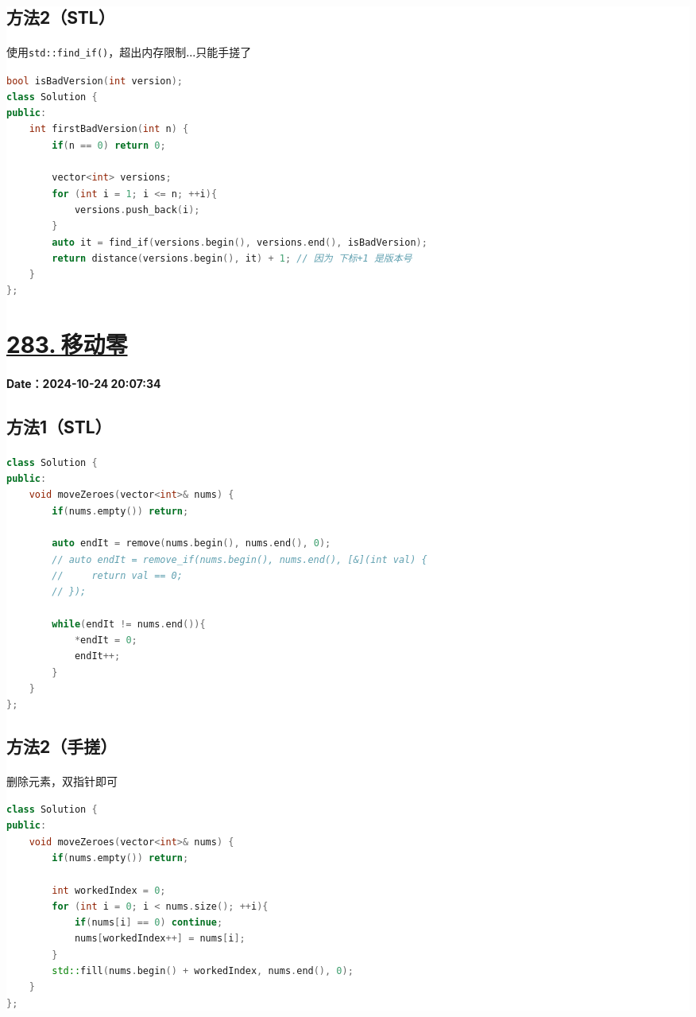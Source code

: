 ## 方法2（STL）

使用`std::find_if()`，超出内存限制...只能手搓了

```C++
bool isBadVersion(int version);
class Solution {
public:
    int firstBadVersion(int n) {
        if(n == 0) return 0;

        vector<int> versions;
        for (int i = 1; i <= n; ++i){
            versions.push_back(i);
        }
        auto it = find_if(versions.begin(), versions.end(), isBadVersion);
        return distance(versions.begin(), it) + 1; // 因为 下标+1 是版本号
    }
};
```

# [283. 移动零](https://leetcode.cn/problems/move-zeroes/)

**Date：2024-10-24 20:07:34**

## 方法1（STL）

```C++
class Solution {
public:
    void moveZeroes(vector<int>& nums) {
        if(nums.empty()) return;

        auto endIt = remove(nums.begin(), nums.end(), 0);
        // auto endIt = remove_if(nums.begin(), nums.end(), [&](int val) {
        //     return val == 0;
        // });
        
        while(endIt != nums.end()){
            *endIt = 0;
            endIt++;
        }
    }
};
```

## 方法2（手搓）

删除元素，双指针即可

```C++
class Solution {
public:
    void moveZeroes(vector<int>& nums) {
        if(nums.empty()) return;

        int workedIndex = 0;
        for (int i = 0; i < nums.size(); ++i){
            if(nums[i] == 0) continue;
            nums[workedIndex++] = nums[i];
        }
        std::fill(nums.begin() + workedIndex, nums.end(), 0);
    }
};
```
